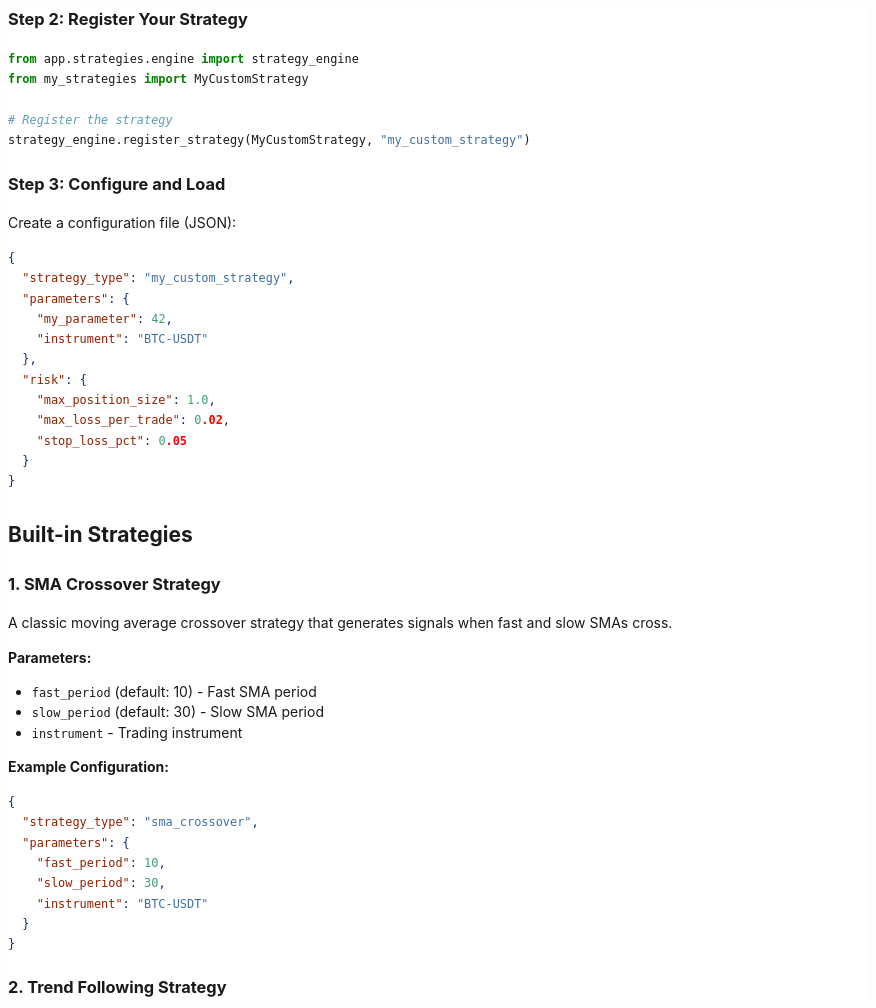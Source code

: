 ### Step 2: Register Your Strategy

```python
from app.strategies.engine import strategy_engine
from my_strategies import MyCustomStrategy

# Register the strategy
strategy_engine.register_strategy(MyCustomStrategy, "my_custom_strategy")
```

### Step 3: Configure and Load

Create a configuration file (JSON):

```json
{
  "strategy_type": "my_custom_strategy",
  "parameters": {
    "my_parameter": 42,
    "instrument": "BTC-USDT"
  },
  "risk": {
    "max_position_size": 1.0,
    "max_loss_per_trade": 0.02,
    "stop_loss_pct": 0.05
  }
}
```

## Built-in Strategies

### 1. SMA Crossover Strategy

A classic moving average crossover strategy that generates signals when fast and slow SMAs cross.

**Parameters:**
- `fast_period` (default: 10) - Fast SMA period
- `slow_period` (default: 30) - Slow SMA period
- `instrument` - Trading instrument

**Example Configuration:**
```json
{
  "strategy_type": "sma_crossover",
  "parameters": {
    "fast_period": 10,
    "slow_period": 30,
    "instrument": "BTC-USDT"
  }
}
```

### 2. Trend Following Strategy
